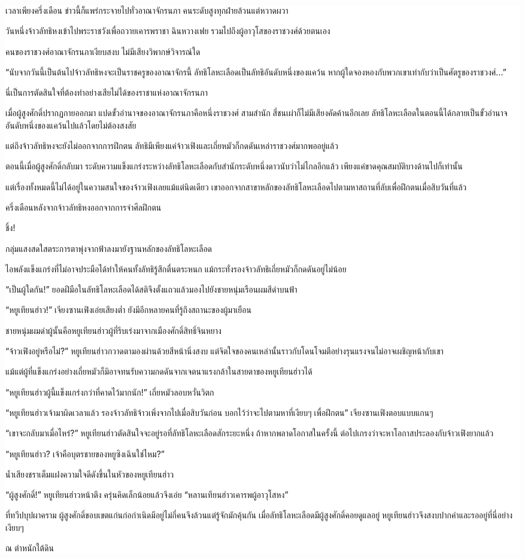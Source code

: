 เวลาเพียงครึ่งเดือน ข่าวนี้ก็แพร่กระจายไปทั่วอาณาจักรนภา คนระดับสูงทุกฝ่ายล้วนแต่หวาดผวา

วันหนึ่งจ้าวลัทธิหงเข้าไปพระราชวังเพื่อถวายเคารพราชา ฉินหวางเฟย รวมไปถึงผู้อาวุโสของราชวงศ์ด้วยตนเอง

คนของราชวงศ์อาณาจักรนภาเงียบสงบ ไม่มีเสียงวิพากษ์วิจารณ์ใด

“นับจากวันนี้เป็นต้นไปจ้าวลัทธิหงจะเป็นราชครูของอาณาจักรนี้ ลัทธิโลหะเลือดเป็นลัทธิอันดับหนึ่งของแคว้น หากผู้ใดจองหองกับพวกเขาเท่ากับว่าเป็นศัตรูของราชวงศ์...”

นี่เป็นการตัดสินใจที่ต้องทำอย่างเสียไม่ได้ของราชาแห่งอาณาจักรนภา

เมื่อผู้สูงศักดิ์ปรากฏกายออกมา แปดขั้วอำนาจของอาณาจักรนภาคือหนึ่งราชวงศ์ สามสำนัก สี่ชนเผ่าก็ไม่มีเสียงคัดค้านอีกเลย ลัทธิโลหะเลือดในตอนนี้ได้กลายเป็นขั้วอำนาจอันดับหนึ่งของแคว้นไปแล้วโดยไม่ต้องสงสัย

แต่ถึงจ้าวลัทธิหงจะยังไม่ออกจากการฝึกตน ลัทธิมีเพียงแค่จ้าวเฟิงและเถี่ยหมัวก็กดดันเหล่าราชวงศ์มากพออยู่แล้ว

ตอนนี้เมื่อผู้สูงศักดิ์กลับมา ระดับความแข็งแกร่งระหว่างลัทธิโลหะเลือดกับสำนักระดับหนึ่งดาวนับว่าไม่ไกลอีกแล้ว เพียงแค่ขาดคุณสมบัติบางด้านไปก็เท่านั้น

แต่เรื่องทั้งหมดนี้ไม่ได้อยู่ในความสนใจของจ้าวเฟิงเลยแม้แต่นิดเดียว เขาออกจากสาขาหลักของลัทธิโลหะเลือดไปตามหาสถานที่ลับเพื่อฝึกตนเมื่อสิบวันที่แล้ว

ครึ่งเดือนหลังจากจ้าวลัทธิหงออกจากการจำศีลฝึกตน

ชิ้ง!

กลุ่มแสงสดใสตระการตาพุ่งจากฟ้าลงมายังฐานหลักของลัทธิโลหะเลือด

ไอพลังแข็งแกร่งที่ไม่อาจประมือได้ทำให้คนทั้งลัทธิรู้สึกตื่นตระหนก แม้กระทั่งรองจ้าวลัทธิเถี่ยหมัวก็กดดันอยู่ไม่น้อย

“เป็นผู้ใดกัน!” ยอดฝีมือในลัทธิโลหะเลือดได้สติจึงตั้งแถวแล้วมองไปยังชายหนุ่มเรือนผมสีดำบนฟ้า

“หยูเทียนฮ่าว!” เจียงซานเฟิงเอ่ยเสียงต่ำ ยังมีอีกหลายคนที่รู้ถึงสถานะของผู้มาเยือน

ชายหนุ่มผมดำผู้นั้นคือหยูเทียนฮ่าวผู้ที่รีบเร่งมาจากเมืองศักดิ์สิทธิ์จินหยาง

“จ้าวเฟิงอยู่หรือไม่?” หยูเทียนฮ่าวกวาดตามองผ่านด้วยสีหน้านิ่งสงบ แต่จิตใจของคนเหล่านั้นราวกับโดนโจมตีอย่างรุนแรงจนไม่อาจเผชิญหน้ากับเขา

แม้แต่ผู้ที่แข็งแกร่งอย่างเถี่ยหมัวก็มิอาจทนรับความกดดันจากเจตนาแรงกล้าในสายตาของหยูเทียนฮ่าวได้

“หยูเทียนฮ่าวผู้นี้แข็งแกร่งกว่าที่คาดไว้มากนัก!” เถี่ยหมัวลอบหวั่นวิตก

“หยูเทียนฮ่าวเจ้ามาผิดเวลาแล้ว รองจ้าวลัทธิจ้าวเพิ่งจากไปเมื่อสิบวันก่อน บอกไว้ว่าจะไปตามหาที่เงียบๆ เพื่อฝึกตน” เจียงซานเฟิงตอบแบบแกนๆ

“เขาจะกลับมาเมื่อไหร่?” หยูเทียนฮ่าวตัดสินใจจะอยู่รอที่ลัทธิโลหะเลือดสักระยะหนึ่ง
ถ้าหากพลาดโอกาสในครั้งนี้ ต่อไปเกรงว่าจะหาโอกาสประลองกับจ้าวเฟิงยากแล้ว

“หยูเทียนฮ่าว? เจ้าคือบุตรชายของหยูซิงเฉินใช่ไหม?”

น้ำเสียงชราเต็มแฝงความใจดีดังขึ้นในหัวของหยูเทียนฮ่าว

“ผู้สูงศักดิ์!” หยูเทียนฮ่าวหน้าตึง ครุ่นคิดเล็กน้อยแล้วจึงเอ่ย “หลานเทียนฮ่าวเคารพผู้อาวุโสหง”

ที่ทวีปบุปผาคราม ผู้สูงศักดิ์ขอบเขตแก่นก่อกำเนิดมีอยู่ไม่กี่คนจึงล้วนแต่รู้จักมักคุ้นกัน เมื่อลัทธิโลหะเลือดมีผู้สูงศักดิ์คอยดูแลอยู่ หยูเทียนฮ่าวจึงสงบปากคำและรออยู่ที่นี่อย่างเงียบๆ

ณ ตำหนักใต้ดิน
